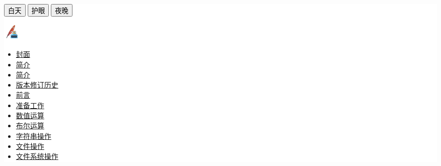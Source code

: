 <button class="uk-button-link button size-3 color-theme-sun "><i class="uk-icon-sun-o"></i>白天</button>
<button class="uk-button-link button size-3 color-theme-eye "><i class="uk-icon-eye"></i>护眼</button>
<button class="uk-button-link button size-3 color-theme-moon "><i class="uk-icon-moon-o"></i>夜晚</button></div>
</div>
</div>
<a class="logo uk-margin-right" href="/" title="返回首页"><img class="" src="/static/components/images/icon_32.png" /></a>
</div>
<div class="uk-navbar-flip  uk-hidden-small">
<div id="share-box"></div>
</div>
</nav>
<div id="menu-id" class="uk-offcanvas reader-offcanvas">
<div class="uk-offcanvas-bar">
<ul class="book-menu-bar uk-nav uk-nav-offcanvas" data-uk-nav>
<li>
<a href="/book/44/index.html" data-book-page-rel-url="index.html" data-book-page-id="0" title="封面">封面</a>
</li>
<li>
<a class="pjax" href="/book/44/readme.html" data-book-page-rel-url="readme.html" data-book-page-id="0" title="简介">简介</a>
</li>
<li>
<a class="pjax" href="/book/44/README.md" title="简介" data-book-page-rel-url="README.md" data-book-page-id="2880">简介</a>
</li>
<li>
<a class="pjax" href="/book/44/zh/preface/01-chapter0.markdown" title="版本修订历史" data-book-page-rel-url="zh/preface/01-chapter0.markdown" data-book-page-id="2881">版本修订历史</a>
</li>
<li>
<a class="pjax" href="/book/44/zh/preface/01-chapter1.markdown" title="前言" data-book-page-rel-url="zh/preface/01-chapter1.markdown" data-book-page-id="2882">前言</a>
</li>
<li>
<a class="pjax" href="/book/44/zh/chapters/01-chapter1.markdown" title="准备工作" data-book-page-rel-url="zh/chapters/01-chapter1.markdown" data-book-page-id="2883">准备工作</a>
</li>
<li>
<a class="pjax" href="/book/44/zh/chapters/01-chapter2.markdown" title="数值运算" data-book-page-rel-url="zh/chapters/01-chapter2.markdown" data-book-page-id="2884">数值运算</a>
</li>
<li>
<a class="pjax" href="/book/44/zh/chapters/01-chapter3.markdown" title="布尔运算" data-book-page-rel-url="zh/chapters/01-chapter3.markdown" data-book-page-id="2885">布尔运算</a>
</li>
<li>
<a class="pjax" href="/book/44/zh/chapters/01-chapter4.markdown" title="字符串操作" data-book-page-rel-url="zh/chapters/01-chapter4.markdown" data-book-page-id="2886">字符串操作</a>
</li>
<li>
<a class="pjax" href="/book/44/zh/chapters/01-chapter5.markdown" title="文件操作" data-book-page-rel-url="zh/chapters/01-chapter5.markdown" data-book-page-id="2887">文件操作</a>
</li>
<li>
<a class="pjax" href="/book/44/zh/chapters/01-chapter6.markdown" title="文件系统操作" data-book-page-rel-url="zh/chapters/01-chapter6.markdown" data-book-page-id="2888">文件系统操作</a>
</li>